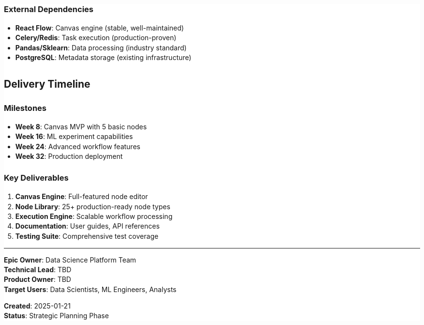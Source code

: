 ### External Dependencies  
- **React Flow**: Canvas engine (stable, well-maintained)
- **Celery/Redis**: Task execution (production-proven)
- **Pandas/Sklearn**: Data processing (industry standard)
- **PostgreSQL**: Metadata storage (existing infrastructure)

## Delivery Timeline

### Milestones
- **Week 8**: Canvas MVP with 5 basic nodes
- **Week 16**: ML experiment capabilities
- **Week 24**: Advanced workflow features  
- **Week 32**: Production deployment

### Key Deliverables
1. **Canvas Engine**: Full-featured node editor
2. **Node Library**: 25+ production-ready node types
3. **Execution Engine**: Scalable workflow processing
4. **Documentation**: User guides, API references
5. **Testing Suite**: Comprehensive test coverage

---

**Epic Owner**: Data Science Platform Team  
**Technical Lead**: TBD  
**Product Owner**: TBD  
**Target Users**: Data Scientists, ML Engineers, Analysts

**Created**: 2025-01-21  
**Status**: Strategic Planning Phase